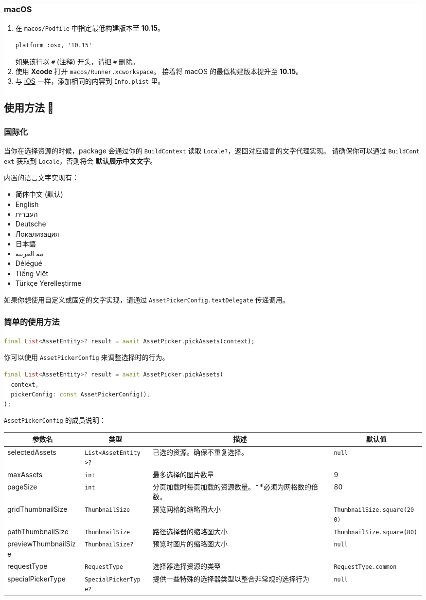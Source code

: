 ### macOS

1. 在 `macos/Podfile` 中指定最低构建版本至 **10.15**。
   ```Podfile
   platform :osx, '10.15'
   ```
   如果该行以 `#` (注释) 开头，请把 `#` 删除。
2. 使用 **Xcode** 打开 `macos/Runner.xcworkspace`。
   接着将 macOS 的最低构建版本提升至 **10.15**。
3. 与 [iOS](#iOS) 一样，添加相同的内容到 `Info.plist` 里。

## 使用方法 📖

### 国际化

当你在选择资源的时候，package 会通过你的 `BuildContext`
读取 `Locale?`，返回对应语言的文字代理实现。
请确保你可以通过 `BuildContext` 获取到 `Locale`，否则将会 **默认展示中文文字**。

内置的语言文字实现有：
* 简体中文 (默认)
* English
* העברית
* Deutsche
* Локализация
* 日本語
* مة العربية
* Délégué
* Tiếng Việt
* Türkçe Yerelleştirme

如果你想使用自定义或固定的文字实现，请通过
`AssetPickerConfig.textDelegate` 传递调用。

### 简单的使用方法

```dart
final List<AssetEntity>? result = await AssetPicker.pickAssets(context);
```

你可以使用 `AssetPickerConfig` 来调整选择时的行为。

```dart
final List<AssetEntity>? result = await AssetPicker.pickAssets(
  context,
  pickerConfig: const AssetPickerConfig(),
);
```

`AssetPickerConfig` 的成员说明：

| 参数名                               | 类型                                               | 描述                                                   | 默认值                         |
|-----------------------------------|--------------------------------------------------|------------------------------------------------------|-----------------------------|
| selectedAssets                    | `List<AssetEntity>?`                             | 已选的资源。确保不重复选择。                                       | `null`                      |
| maxAssets                         | `int`                                            | 最多选择的图片数量                                            | 9                           |
| pageSize                          | `int`                                            | 分页加载时每页加载的资源数量。**必须为网格数的倍数。                          | 80                          |
| gridThumbnailSize                 | `ThumbnailSize`                                  | 预览网格的缩略图大小                                           | `ThumbnailSize.square(200)` |
| pathThumbnailSize                 | `ThumbnailSize`                                  | 路径选择器的缩略图大小                                          | `ThumbnailSize.square(80)`  |
| previewThumbnailSize              | `ThumbnailSize?`                                 | 预览时图片的缩略图大小                                          | `null`                      |
| requestType                       | `RequestType`                                    | 选择器选择资源的类型                                           | `RequestType.common`        |
| specialPickerType                 | `SpecialPickerType?`                             | 提供一些特殊的选择器类型以整合非常规的选择行为                              | `null`                      |